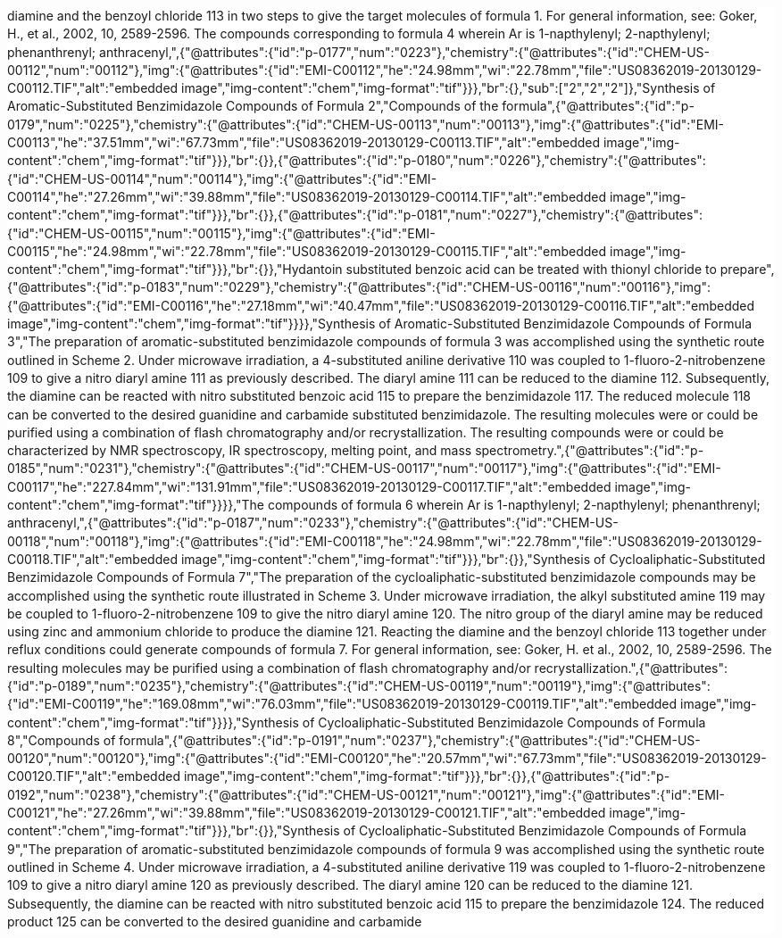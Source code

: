 diamine and the benzoyl chloride 113 in two steps to give the target molecules of formula 1. For general information, see: Goker, H., et al., 2002, 10, 2589-2596. The compounds corresponding to formula 4 wherein Ar is 1-napthylenyl; 2-napthylenyl; phenanthrenyl; anthracenyl,",{"@attributes":{"id":"p-0177","num":"0223"},"chemistry":{"@attributes":{"id":"CHEM-US-00112","num":"00112"},"img":{"@attributes":{"id":"EMI-C00112","he":"24.98mm","wi":"22.78mm","file":"US08362019-20130129-C00112.TIF","alt":"embedded image","img-content":"chem","img-format":"tif"}}},"br":{},"sub":["2","2","2"]},"Synthesis of Aromatic-Substituted Benzimidazole Compounds of Formula 2","Compounds of the formula",{"@attributes":{"id":"p-0179","num":"0225"},"chemistry":{"@attributes":{"id":"CHEM-US-00113","num":"00113"},"img":{"@attributes":{"id":"EMI-C00113","he":"37.51mm","wi":"67.73mm","file":"US08362019-20130129-C00113.TIF","alt":"embedded image","img-content":"chem","img-format":"tif"}}},"br":{}},{"@attributes":{"id":"p-0180","num":"0226"},"chemistry":{"@attributes":{"id":"CHEM-US-00114","num":"00114"},"img":{"@attributes":{"id":"EMI-C00114","he":"27.26mm","wi":"39.88mm","file":"US08362019-20130129-C00114.TIF","alt":"embedded image","img-content":"chem","img-format":"tif"}}},"br":{}},{"@attributes":{"id":"p-0181","num":"0227"},"chemistry":{"@attributes":{"id":"CHEM-US-00115","num":"00115"},"img":{"@attributes":{"id":"EMI-C00115","he":"24.98mm","wi":"22.78mm","file":"US08362019-20130129-C00115.TIF","alt":"embedded image","img-content":"chem","img-format":"tif"}}},"br":{}},"Hydantoin substituted benzoic acid can be treated with thionyl chloride to prepare",{"@attributes":{"id":"p-0183","num":"0229"},"chemistry":{"@attributes":{"id":"CHEM-US-00116","num":"00116"},"img":{"@attributes":{"id":"EMI-C00116","he":"27.18mm","wi":"40.47mm","file":"US08362019-20130129-C00116.TIF","alt":"embedded image","img-content":"chem","img-format":"tif"}}}},"Synthesis of Aromatic-Substituted Benzimidazole Compounds of Formula 3","The preparation of aromatic-substituted benzimidazole compounds of formula 3 was accomplished using the synthetic route outlined in Scheme 2. Under microwave irradiation, a 4-substituted aniline derivative 110 was coupled to 1-fluoro-2-nitrobenzene 109 to give a nitro diaryl amine 111 as previously described. The diaryl amine 111 can be reduced to the diamine 112. Subsequently, the diamine can be reacted with nitro substituted benzoic acid 115 to prepare the benzimidazole 117. The reduced molecule 118 can be converted to the desired guanidine and carbamide substituted benzimidazole. The resulting molecules were or could be purified using a combination of flash chromatography and\/or recrystallization. The resulting compounds were or could be characterized by NMR spectroscopy, IR spectroscopy, melting point, and mass spectrometry.",{"@attributes":{"id":"p-0185","num":"0231"},"chemistry":{"@attributes":{"id":"CHEM-US-00117","num":"00117"},"img":{"@attributes":{"id":"EMI-C00117","he":"227.84mm","wi":"131.91mm","file":"US08362019-20130129-C00117.TIF","alt":"embedded image","img-content":"chem","img-format":"tif"}}}},"The compounds of formula 6 wherein Ar is 1-napthylenyl; 2-napthylenyl; phenanthrenyl; anthracenyl,",{"@attributes":{"id":"p-0187","num":"0233"},"chemistry":{"@attributes":{"id":"CHEM-US-00118","num":"00118"},"img":{"@attributes":{"id":"EMI-C00118","he":"24.98mm","wi":"22.78mm","file":"US08362019-20130129-C00118.TIF","alt":"embedded image","img-content":"chem","img-format":"tif"}}},"br":{}},"Synthesis of Cycloaliphatic-Substituted Benzimidazole Compounds of Formula 7","The preparation of the cycloaliphatic-substituted benzimidazole compounds may be accomplished using the synthetic route illustrated in Scheme 3. Under microwave irradiation, the alkyl substituted amine 119 may be coupled to 1-fluoro-2-nitrobenzene 109 to give the nitro diaryl amine 120. The nitro group of the diaryl amine may be reduced using zinc and ammonium chloride to produce the diamine 121. Reacting the diamine and the benzoyl chloride 113 together under reflux conditions could generate compounds of formula 7. For general information, see: Goker, H. et al., 2002, 10, 2589-2596. The resulting molecules may be purified using a combination of flash chromatography and\/or recrystallization.",{"@attributes":{"id":"p-0189","num":"0235"},"chemistry":{"@attributes":{"id":"CHEM-US-00119","num":"00119"},"img":{"@attributes":{"id":"EMI-C00119","he":"169.08mm","wi":"76.03mm","file":"US08362019-20130129-C00119.TIF","alt":"embedded image","img-content":"chem","img-format":"tif"}}}},"Synthesis of Cycloaliphatic-Substituted Benzimidazole Compounds of Formula 8","Compounds of formula",{"@attributes":{"id":"p-0191","num":"0237"},"chemistry":{"@attributes":{"id":"CHEM-US-00120","num":"00120"},"img":{"@attributes":{"id":"EMI-C00120","he":"20.57mm","wi":"67.73mm","file":"US08362019-20130129-C00120.TIF","alt":"embedded image","img-content":"chem","img-format":"tif"}}},"br":{}},{"@attributes":{"id":"p-0192","num":"0238"},"chemistry":{"@attributes":{"id":"CHEM-US-00121","num":"00121"},"img":{"@attributes":{"id":"EMI-C00121","he":"27.26mm","wi":"39.88mm","file":"US08362019-20130129-C00121.TIF","alt":"embedded image","img-content":"chem","img-format":"tif"}}},"br":{}},"Synthesis of Cycloaliphatic-Substituted Benzimidazole Compounds of Formula 9","The preparation of aromatic-substituted benzimidazole compounds of formula 9 was accomplished using the synthetic route outlined in Scheme 4. Under microwave irradiation, a 4-substituted aniline derivative 119 was coupled to 1-fluoro-2-nitrobenzene 109 to give a nitro diaryl amine 120 as previously described. The diaryl amine 120 can be reduced to the diamine 121. Subsequently, the diamine can be reacted with nitro substituted benzoic acid 115 to prepare the benzimidazole 124. The reduced product 125 can be converted to the desired guanidine and carbamide